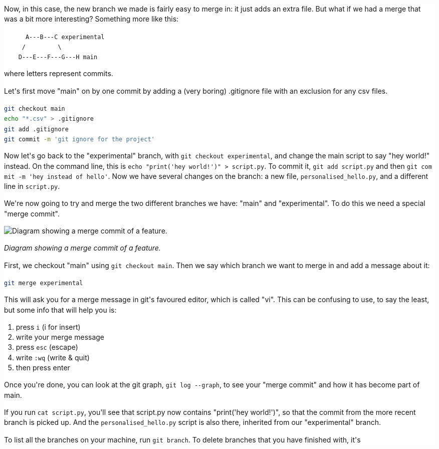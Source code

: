 Now, in this case, the new branch we made is fairly easy to merge in: it just adds an extra file. But what if we had a merge that was a bit more interesting? Something more like this:

```text
	  A---B---C experimental
	 /         \
    D---E---F---G---H main
```

where letters represent commits.

Let's first move "main" on by one commit by adding a (very boring) .gitignore file with an exclusion for any csv files.

```bash
git checkout main
echo "*.csv" > .gitignore
git add .gitignore
git commit -m 'git ignore for the project'
```

Now let's go back to the "experimental" branch, with `git checkout experimental`, and change the main script to say "hey world!" instead. On the command line, this is `echo "print('hey world!')" > script.py`. To commit it, `git add script.py` and then `git commit -m 'hey instead of hello'`. Now we have several changes on the branch: a new file, `personalised_hello.py`, and a different line in `script.py`.

We're now going to try and merge the two different branches we have: "main" and "experimental". To do this we need a special "merge commit".

![Diagram showing a merge commit of a feature.](https://wac-cdn.atlassian.com/dam/jcr:c6db91c1-1343-4d45-8c93-bdba910b9506/02%20Branch-1%20kopiera.png?cdnVersion=600)

*Diagram showing a merge commit of a feature.*

First, we checkout "main" using `git checkout main`. Then we say which branch we want to merge in and add a message about it:

```bash
git merge experimental
```

This will ask you for a merge message in git's favoured editor, which is called "vi". This can be confusing to use, to say the least, but some info that will help you is:

1. press `i` (i for insert)
2. write your merge message
3. press `esc` (escape)
4. write `:wq` (write & quit)
5. then press enter

Once you're done, you can look at the git graph, `git log --graph`, to see your "merge commit" and how it has become part of main.

If you run `cat script.py`, you'll see that script.py now contains "print('hey world!')", so that the commit from the more recent branch is picked up. And the `personalised_hello.py` script is also there, inherited from our "experimental" branch.

To list all the branches on your machine, run `git branch`. To delete branches that you have finished with, it's
